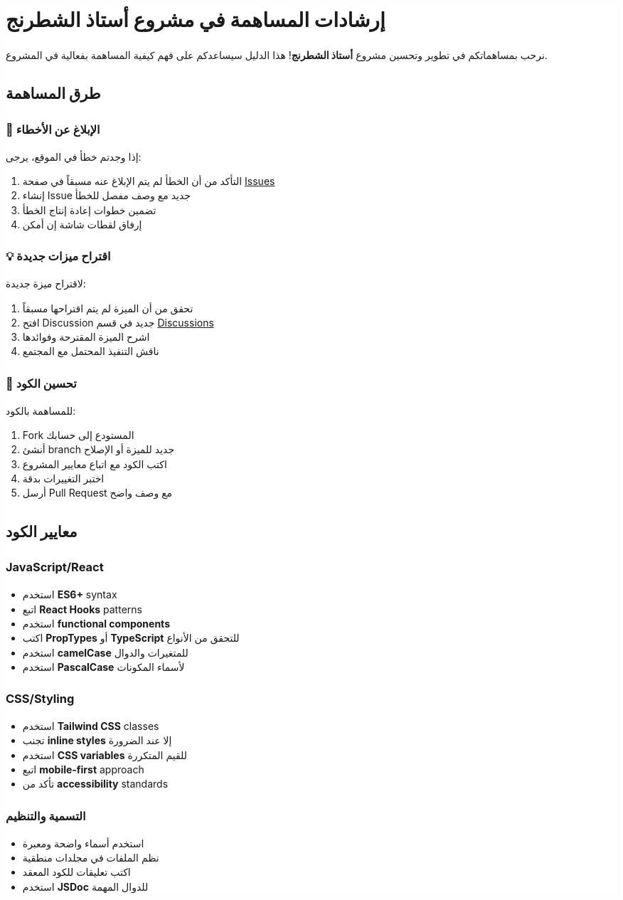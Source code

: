 # إرشادات المساهمة في مشروع أستاذ الشطرنج

نرحب بمساهماتكم في تطوير وتحسين مشروع **أستاذ الشطرنج**! هذا الدليل سيساعدكم على فهم كيفية المساهمة بفعالية في المشروع.

## طرق المساهمة

### 🐛 الإبلاغ عن الأخطاء
إذا وجدتم خطأ في الموقع، يرجى:
1. التأكد من أن الخطأ لم يتم الإبلاغ عنه مسبقاً في صفحة [Issues](https://github.com/username/chess-master/issues)
2. إنشاء Issue جديد مع وصف مفصل للخطأ
3. تضمين خطوات إعادة إنتاج الخطأ
4. إرفاق لقطات شاشة إن أمكن

### 💡 اقتراح ميزات جديدة
لاقتراح ميزة جديدة:
1. تحقق من أن الميزة لم يتم اقتراحها مسبقاً
2. افتح Discussion جديد في قسم [Discussions](https://github.com/username/chess-master/discussions)
3. اشرح الميزة المقترحة وفوائدها
4. ناقش التنفيذ المحتمل مع المجتمع

### 🔧 تحسين الكود
للمساهمة بالكود:
1. Fork المستودع إلى حسابك
2. أنشئ branch جديد للميزة أو الإصلاح
3. اكتب الكود مع اتباع معايير المشروع
4. اختبر التغييرات بدقة
5. أرسل Pull Request مع وصف واضح

## معايير الكود

### JavaScript/React
- استخدم **ES6+** syntax
- اتبع **React Hooks** patterns
- استخدم **functional components**
- اكتب **PropTypes** أو **TypeScript** للتحقق من الأنواع
- استخدم **camelCase** للمتغيرات والدوال
- استخدم **PascalCase** لأسماء المكونات

### CSS/Styling
- استخدم **Tailwind CSS** classes
- تجنب **inline styles** إلا عند الضرورة
- استخدم **CSS variables** للقيم المتكررة
- اتبع **mobile-first** approach
- تأكد من **accessibility** standards

### التسمية والتنظيم
- استخدم أسماء واضحة ومعبرة
- نظم الملفات في مجلدات منطقية
- اكتب تعليقات للكود المعقد
- استخدم **JSDoc** للدوال المهمة
